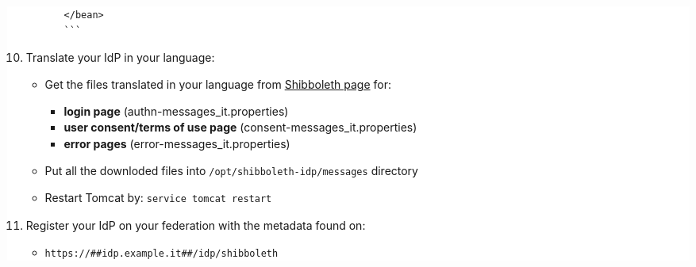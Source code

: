               </bean>
              ```

10. Translate your IdP in your language:
       * Get the files translated in your language from [Shibboleth page](https://wiki.shibboleth.net/confluence/display/IDP30/MessagesTranslation) for:
          * **login page** (authn-messages_it.properties)
          * **user consent/terms of use page** (consent-messages_it.properties)
          * **error pages** (error-messages_it.properties)
      
       * Put all the downloded files into ```/opt/shibboleth-idp/messages``` directory
       * Restart Tomcat by: ```service tomcat restart```

11. Register your IdP on your federation with the metadata found on:
    *  ```https://##idp.example.it##/idp/shibboleth```
